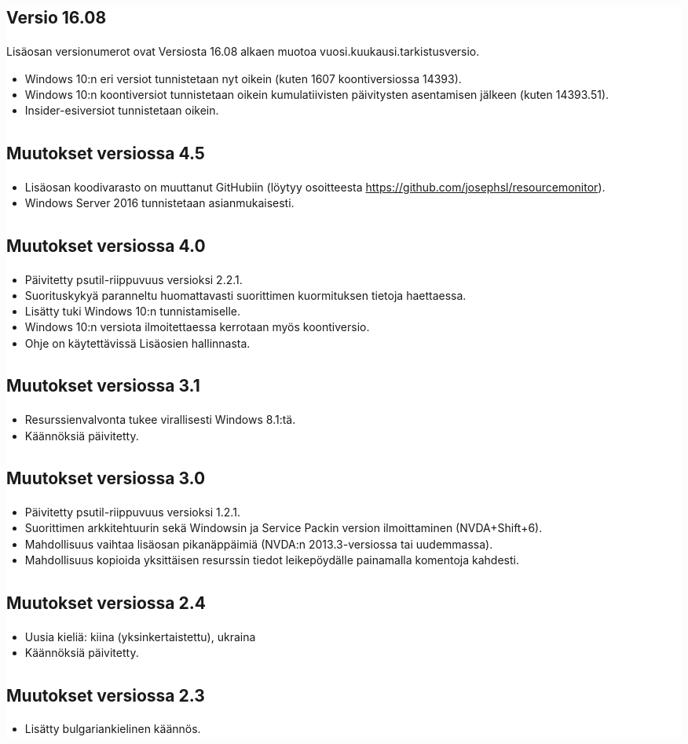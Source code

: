 ## Versio 16.08

Lisäosan versionumerot ovat Versiosta 16.08 alkaen muotoa
vuosi.kuukausi.tarkistusversio.

* Windows 10:n eri versiot tunnistetaan nyt oikein (kuten 1607
  koontiversiossa 14393).
* Windows 10:n koontiversiot tunnistetaan oikein kumulatiivisten päivitysten
  asentamisen jälkeen (kuten 14393.51).
* Insider-esiversiot tunnistetaan oikein.

## Muutokset versiossa 4.5

* Lisäosan koodivarasto on muuttanut GitHubiin (löytyy osoitteesta
  https://github.com/josephsl/resourcemonitor).
* Windows Server 2016 tunnistetaan asianmukaisesti.

## Muutokset versiossa 4.0

* Päivitetty psutil-riippuvuus versioksi 2.2.1.
* Suorituskykyä paranneltu huomattavasti suorittimen kuormituksen tietoja
  haettaessa.
* Lisätty tuki Windows 10:n tunnistamiselle.
* Windows 10:n versiota ilmoitettaessa kerrotaan myös koontiversio.
* Ohje on käytettävissä Lisäosien hallinnasta.

## Muutokset versiossa 3.1

* Resurssienvalvonta tukee virallisesti Windows 8.1:tä.
* Käännöksiä päivitetty.

## Muutokset versiossa 3.0

* Päivitetty psutil-riippuvuus versioksi 1.2.1.
* Suorittimen arkkitehtuurin sekä Windowsin ja Service Packin version
  ilmoittaminen (NVDA+Shift+6).
* Mahdollisuus vaihtaa lisäosan pikanäppäimiä (NVDA:n 2013.3-versiossa tai
  uudemmassa).
* Mahdollisuus kopioida yksittäisen resurssin tiedot leikepöydälle
  painamalla komentoja kahdesti.

## Muutokset versiossa 2.4

* Uusia kieliä: kiina (yksinkertaistettu), ukraina
* Käännöksiä päivitetty.

## Muutokset versiossa 2.3

* Lisätty bulgariankielinen käännös.
